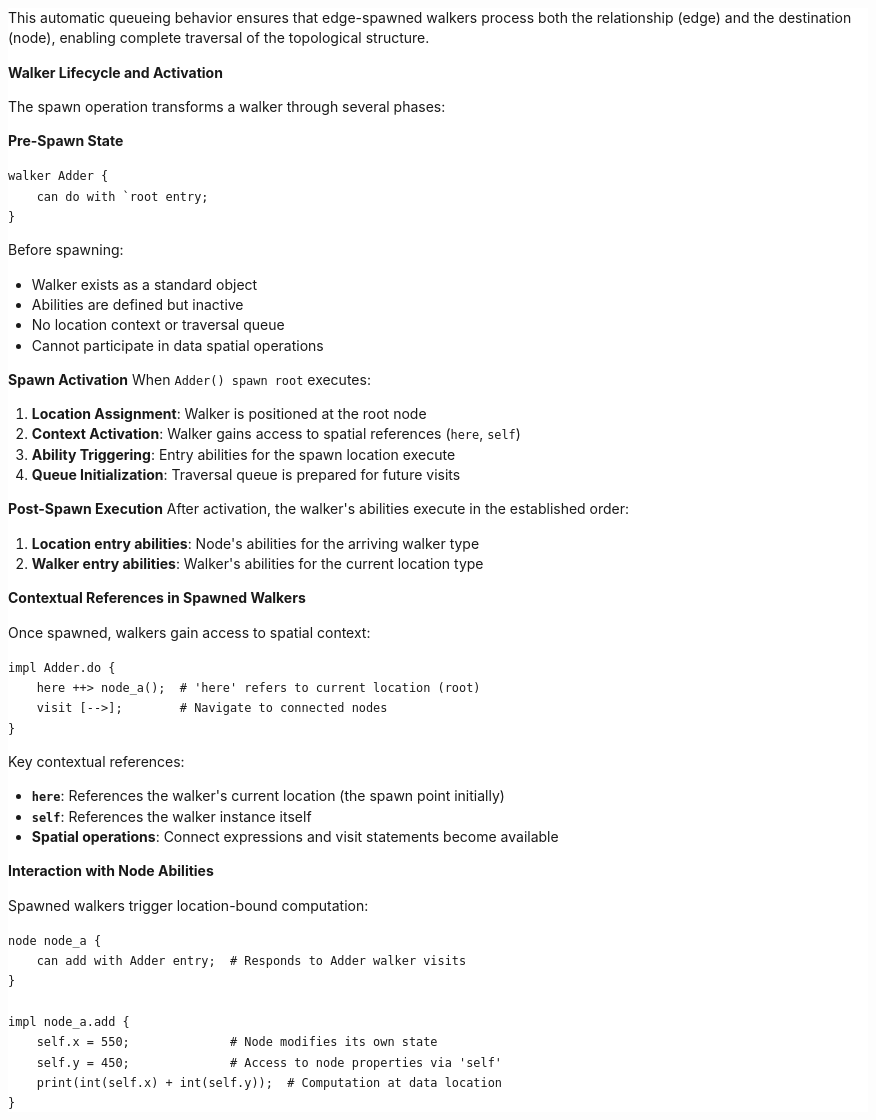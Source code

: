 This automatic queueing behavior ensures that edge-spawned walkers process both the relationship (edge) and the destination (node), enabling complete traversal of the topological structure.

**Walker Lifecycle and Activation**

The spawn operation transforms a walker through several phases:

**Pre-Spawn State**
```jac
walker Adder {
    can do with `root entry;
}
```

Before spawning:
- Walker exists as a standard object
- Abilities are defined but inactive
- No location context or traversal queue
- Cannot participate in data spatial operations

**Spawn Activation**
When `Adder() spawn root` executes:
1. **Location Assignment**: Walker is positioned at the root node
2. **Context Activation**: Walker gains access to spatial references (`here`, `self`)
3. **Ability Triggering**: Entry abilities for the spawn location execute
4. **Queue Initialization**: Traversal queue is prepared for future visits

**Post-Spawn Execution**
After activation, the walker's abilities execute in the established order:
1. **Location entry abilities**: Node's abilities for the arriving walker type
2. **Walker entry abilities**: Walker's abilities for the current location type

**Contextual References in Spawned Walkers**

Once spawned, walkers gain access to spatial context:

```jac
impl Adder.do {
    here ++> node_a();  # 'here' refers to current location (root)
    visit [-->];        # Navigate to connected nodes
}
```

Key contextual references:
- **`here`**: References the walker's current location (the spawn point initially)
- **`self`**: References the walker instance itself
- **Spatial operations**: Connect expressions and visit statements become available

**Interaction with Node Abilities**

Spawned walkers trigger location-bound computation:

```jac
node node_a {
    can add with Adder entry;  # Responds to Adder walker visits
}

impl node_a.add {
    self.x = 550;              # Node modifies its own state
    self.y = 450;              # Access to node properties via 'self'
    print(int(self.x) + int(self.y));  # Computation at data location
}
```
